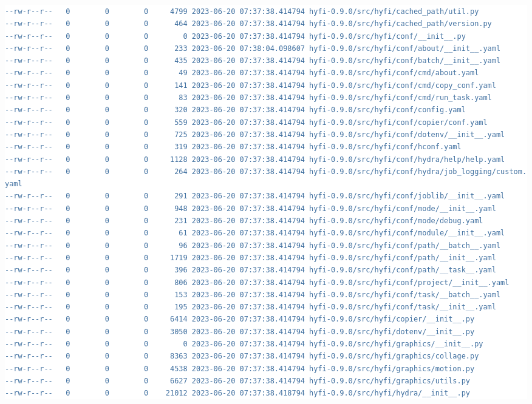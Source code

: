 ```diff
--rw-r--r--   0        0        0     4799 2023-06-20 07:37:38.414794 hyfi-0.9.0/src/hyfi/cached_path/util.py
--rw-r--r--   0        0        0      464 2023-06-20 07:37:38.414794 hyfi-0.9.0/src/hyfi/cached_path/version.py
--rw-r--r--   0        0        0        0 2023-06-20 07:37:38.414794 hyfi-0.9.0/src/hyfi/conf/__init__.py
--rw-r--r--   0        0        0      233 2023-06-20 07:38:04.098607 hyfi-0.9.0/src/hyfi/conf/about/__init__.yaml
--rw-r--r--   0        0        0      435 2023-06-20 07:37:38.414794 hyfi-0.9.0/src/hyfi/conf/batch/__init__.yaml
--rw-r--r--   0        0        0       49 2023-06-20 07:37:38.414794 hyfi-0.9.0/src/hyfi/conf/cmd/about.yaml
--rw-r--r--   0        0        0      141 2023-06-20 07:37:38.414794 hyfi-0.9.0/src/hyfi/conf/cmd/copy_conf.yaml
--rw-r--r--   0        0        0       83 2023-06-20 07:37:38.414794 hyfi-0.9.0/src/hyfi/conf/cmd/run_task.yaml
--rw-r--r--   0        0        0      320 2023-06-20 07:37:38.414794 hyfi-0.9.0/src/hyfi/conf/config.yaml
--rw-r--r--   0        0        0      559 2023-06-20 07:37:38.414794 hyfi-0.9.0/src/hyfi/conf/copier/conf.yaml
--rw-r--r--   0        0        0      725 2023-06-20 07:37:38.414794 hyfi-0.9.0/src/hyfi/conf/dotenv/__init__.yaml
--rw-r--r--   0        0        0      319 2023-06-20 07:37:38.414794 hyfi-0.9.0/src/hyfi/conf/hconf.yaml
--rw-r--r--   0        0        0     1128 2023-06-20 07:37:38.414794 hyfi-0.9.0/src/hyfi/conf/hydra/help/help.yaml
--rw-r--r--   0        0        0      264 2023-06-20 07:37:38.414794 hyfi-0.9.0/src/hyfi/conf/hydra/job_logging/custom.yaml
--rw-r--r--   0        0        0      291 2023-06-20 07:37:38.414794 hyfi-0.9.0/src/hyfi/conf/joblib/__init__.yaml
--rw-r--r--   0        0        0      948 2023-06-20 07:37:38.414794 hyfi-0.9.0/src/hyfi/conf/mode/__init__.yaml
--rw-r--r--   0        0        0      231 2023-06-20 07:37:38.414794 hyfi-0.9.0/src/hyfi/conf/mode/debug.yaml
--rw-r--r--   0        0        0       61 2023-06-20 07:37:38.414794 hyfi-0.9.0/src/hyfi/conf/module/__init__.yaml
--rw-r--r--   0        0        0       96 2023-06-20 07:37:38.414794 hyfi-0.9.0/src/hyfi/conf/path/__batch__.yaml
--rw-r--r--   0        0        0     1719 2023-06-20 07:37:38.414794 hyfi-0.9.0/src/hyfi/conf/path/__init__.yaml
--rw-r--r--   0        0        0      396 2023-06-20 07:37:38.414794 hyfi-0.9.0/src/hyfi/conf/path/__task__.yaml
--rw-r--r--   0        0        0      806 2023-06-20 07:37:38.414794 hyfi-0.9.0/src/hyfi/conf/project/__init__.yaml
--rw-r--r--   0        0        0      153 2023-06-20 07:37:38.414794 hyfi-0.9.0/src/hyfi/conf/task/__batch__.yaml
--rw-r--r--   0        0        0      195 2023-06-20 07:37:38.414794 hyfi-0.9.0/src/hyfi/conf/task/__init__.yaml
--rw-r--r--   0        0        0     6414 2023-06-20 07:37:38.414794 hyfi-0.9.0/src/hyfi/copier/__init__.py
--rw-r--r--   0        0        0     3050 2023-06-20 07:37:38.414794 hyfi-0.9.0/src/hyfi/dotenv/__init__.py
--rw-r--r--   0        0        0        0 2023-06-20 07:37:38.414794 hyfi-0.9.0/src/hyfi/graphics/__init__.py
--rw-r--r--   0        0        0     8363 2023-06-20 07:37:38.414794 hyfi-0.9.0/src/hyfi/graphics/collage.py
--rw-r--r--   0        0        0     4538 2023-06-20 07:37:38.414794 hyfi-0.9.0/src/hyfi/graphics/motion.py
--rw-r--r--   0        0        0     6627 2023-06-20 07:37:38.414794 hyfi-0.9.0/src/hyfi/graphics/utils.py
--rw-r--r--   0        0        0    21012 2023-06-20 07:37:38.418794 hyfi-0.9.0/src/hyfi/hydra/__init__.py
```